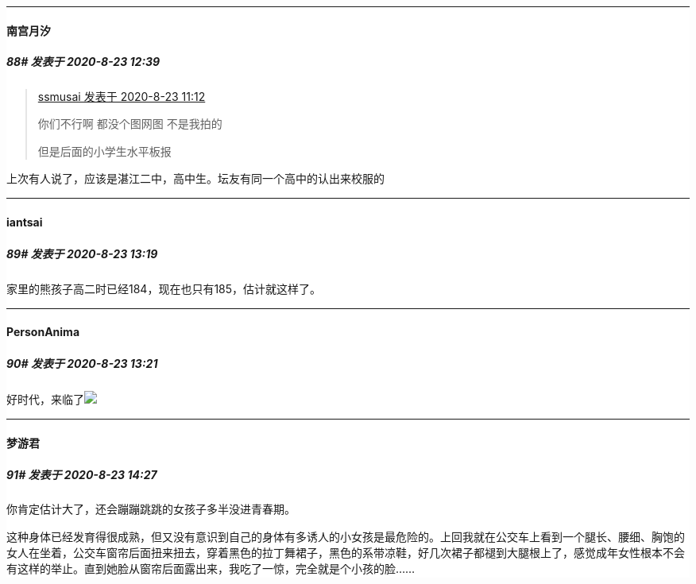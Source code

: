 *****

####  南宫月汐  
##### 88#       发表于 2020-8-23 12:39



<blockquote><a href="httphttps://bbs.saraba1st.com/2b/forum.php?mod=redirect&amp;goto=findpost&amp;pid=48523688&amp;ptid=1956052" target="_blank">ssmusai 发表于 2020-8-23 11:12</a>

你们不行啊 都没个图网图 不是我拍的

但是后面的小学生水平板报</blockquote>
上次有人说了，应该是湛江二中，高中生。坛友有同一个高中的认出来校服的







*****

####  iantsai  
##### 89#       发表于 2020-8-23 13:19




家里的熊孩子高二时已经184，现在也只有185，估计就这样了。







*****

####  PersonAnima  
##### 90#       发表于 2020-8-23 13:21




好时代，来临了<img src="https://static.saraba1st.com/image/smiley/face2017/037.png" referrerpolicy="no-referrer">







*****

####  梦游君  
##### 91#       发表于 2020-8-23 14:27




你肯定估计大了，还会蹦蹦跳跳的女孩子多半没进青春期。

这种身体已经发育得很成熟，但又没有意识到自己的身体有多诱人的小女孩是最危险的。上回我就在公交车上看到一个腿长、腰细、胸饱的女人在坐着，公交车窗帘后面扭来扭去，穿着黑色的拉丁舞裙子，黑色的系带凉鞋，好几次裙子都褪到大腿根上了，感觉成年女性根本不会有这样的举止。直到她脸从窗帘后面露出来，我吃了一惊，完全就是个小孩的脸……

